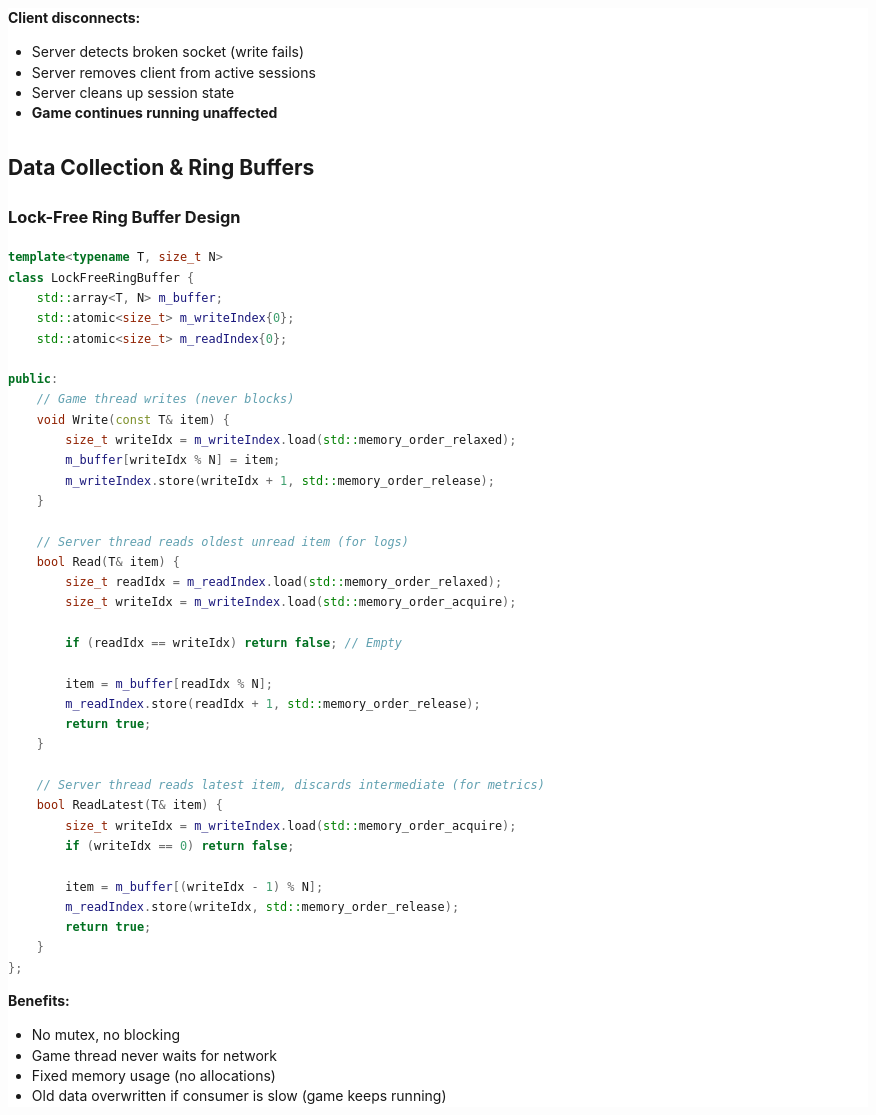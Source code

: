 **Client disconnects:**
- Server detects broken socket (write fails)
- Server removes client from active sessions
- Server cleans up session state
- **Game continues running unaffected**

## Data Collection & Ring Buffers

### Lock-Free Ring Buffer Design

```cpp
template<typename T, size_t N>
class LockFreeRingBuffer {
    std::array<T, N> m_buffer;
    std::atomic<size_t> m_writeIndex{0};
    std::atomic<size_t> m_readIndex{0};

public:
    // Game thread writes (never blocks)
    void Write(const T& item) {
        size_t writeIdx = m_writeIndex.load(std::memory_order_relaxed);
        m_buffer[writeIdx % N] = item;
        m_writeIndex.store(writeIdx + 1, std::memory_order_release);
    }

    // Server thread reads oldest unread item (for logs)
    bool Read(T& item) {
        size_t readIdx = m_readIndex.load(std::memory_order_relaxed);
        size_t writeIdx = m_writeIndex.load(std::memory_order_acquire);

        if (readIdx == writeIdx) return false; // Empty

        item = m_buffer[readIdx % N];
        m_readIndex.store(readIdx + 1, std::memory_order_release);
        return true;
    }

    // Server thread reads latest item, discards intermediate (for metrics)
    bool ReadLatest(T& item) {
        size_t writeIdx = m_writeIndex.load(std::memory_order_acquire);
        if (writeIdx == 0) return false;

        item = m_buffer[(writeIdx - 1) % N];
        m_readIndex.store(writeIdx, std::memory_order_release);
        return true;
    }
};
```

**Benefits:**
- No mutex, no blocking
- Game thread never waits for network
- Fixed memory usage (no allocations)
- Old data overwritten if consumer is slow (game keeps running)
